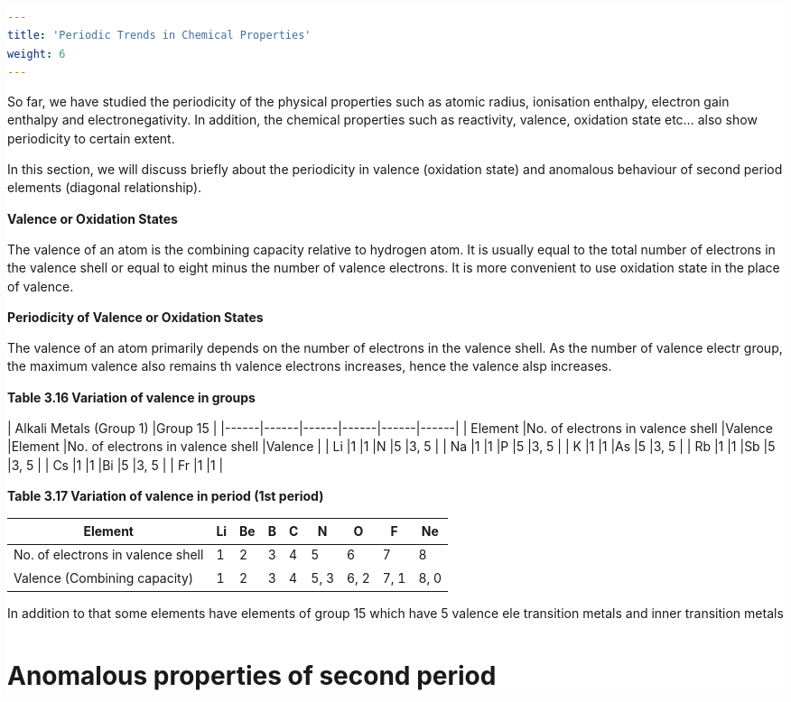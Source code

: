 ```yaml
---
title: 'Periodic Trends in Chemical Properties'
weight: 6
---
```


So far, we have studied the periodicity of the physical properties such as atomic radius, ionisation enthalpy, electron gain enthalpy and electronegativity. In addition, the chemical properties such as reactivity, valence, oxidation state etc… also show periodicity to certain extent.

In this section, we will discuss briefly about the periodicity in valence (oxidation state) and anomalous behaviour of second period elements (diagonal relationship).

**Valence or Oxidation States**

The valence of an atom is the combining capacity relative to hydrogen atom. It is usually equal to the total number of electrons in the valence shell or equal to eight minus the number of valence electrons. It is more convenient to use oxidation state in the place of valence.

**Periodicity of Valence or Oxidation States**

The valence of an atom primarily depends on the number of electrons in the
valence shell. As the number of valence electr group, the maximum valence also remains th valence electrons increases, hence the valence alsp increases.

**Table 3.16 Variation of valence in groups**

| Alkali Metals (Group 1) |Group 15 |
|------|------|------|------|------|------|
| Element |No. of electrons in valence shell |Valence |Element |No. of electrons in valence shell |Valence |
| Li |1 |1 |N |5 |3, 5 |
| Na |1 |1 |P |5 |3, 5 |
| K |1 |1 |As |5 |3, 5 |
| Rb |1 |1 |Sb |5 |3, 5 |
| Cs |1 |1 |Bi |5 |3, 5 |
| Fr |1 |1 |



**Table 3.17  Variation of valence in period (1st period)**

| Element |Li |Be |B |C |N |O |F |Ne |
|------|------|------|------|------|------|------|------|------|
| No. of electrons in valence shell |1 |2 |3 |4 |5 |6 |7 |8 |
| Valence (Combining capacity) |1 |2 |3 |4 |5, 3 |6, 2 |7, 1 |8, 0 |

In addition to that some elements have elements of group 15 which have 5 valence ele transition metals and inner transition metals

# Anomalous properties of second period
